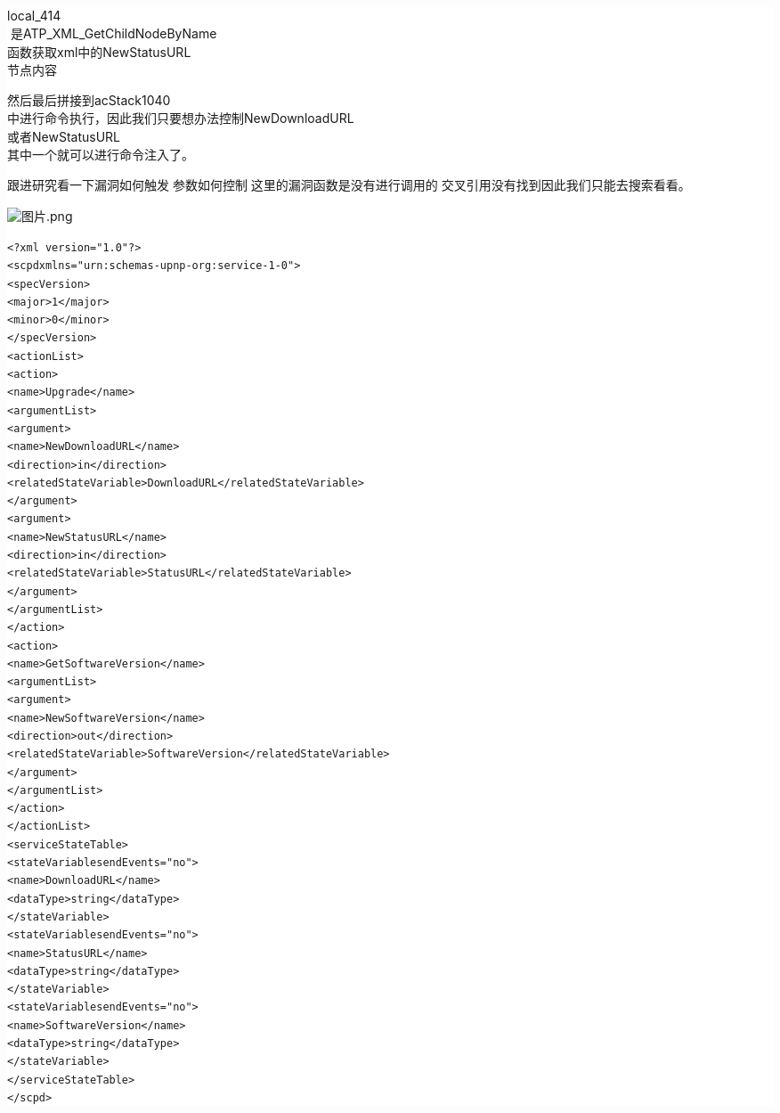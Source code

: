 local_414  
 是ATP_XML_GetChildNodeByName  
函数获取xml中的NewStatusURL  
节点内容  
  
然后最后拼接到acStack1040  
中进行命令执行，因此我们只要想办法控制NewDownloadURL  
或者NewStatusURL  
其中一个就可以进行命令注入了。  
  
跟进研究看一下漏洞如何触发 参数如何控制 这里的漏洞函数是没有进行调用的 交叉引用没有找到因此我们只能去搜索看看。  
  
![图片.png](https://mmbiz.qpic.cn/sz_mmbiz_png/veA9QmcJk5n7YfaR2wv4fMT6KUTjZ1ZEeNHH0e4EZWk3aBUYTGyuFWibhQkGWlR0qMoQHC6dwkFJ7SicvMXuLZxg/640?wx_fmt=png&from=appmsg "")  
```
<?xml version="1.0"?>
<scpdxmlns="urn:schemas-upnp-org:service-1-0">
<specVersion>
<major>1</major>
<minor>0</minor>
</specVersion>
<actionList>
<action>
<name>Upgrade</name>
<argumentList>
<argument>
<name>NewDownloadURL</name>
<direction>in</direction>
<relatedStateVariable>DownloadURL</relatedStateVariable>
</argument>
<argument>
<name>NewStatusURL</name>
<direction>in</direction>
<relatedStateVariable>StatusURL</relatedStateVariable>
</argument>
</argumentList>
</action>
<action>
<name>GetSoftwareVersion</name>
<argumentList>
<argument>
<name>NewSoftwareVersion</name>
<direction>out</direction>
<relatedStateVariable>SoftwareVersion</relatedStateVariable>
</argument>
</argumentList>
</action>
</actionList>
<serviceStateTable>
<stateVariablesendEvents="no">
<name>DownloadURL</name>
<dataType>string</dataType>
</stateVariable>
<stateVariablesendEvents="no">
<name>StatusURL</name>
<dataType>string</dataType>
</stateVariable>
<stateVariablesendEvents="no">
<name>SoftwareVersion</name>
<dataType>string</dataType>
</stateVariable>
</serviceStateTable>
</scpd>

```  
  